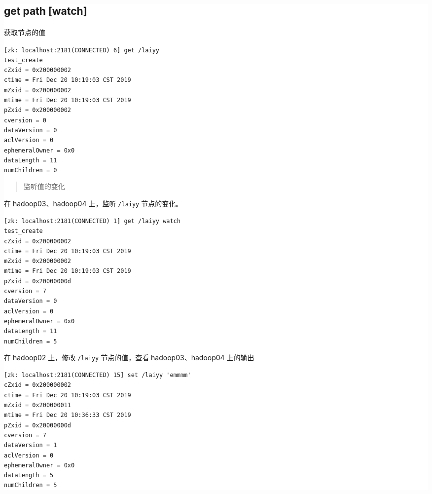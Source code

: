 ## get path [watch]

获取节点的值

```
[zk: localhost:2181(CONNECTED) 6] get /laiyy
test_create
cZxid = 0x200000002
ctime = Fri Dec 20 10:19:03 CST 2019
mZxid = 0x200000002
mtime = Fri Dec 20 10:19:03 CST 2019
pZxid = 0x200000002
cversion = 0
dataVersion = 0
aclVersion = 0
ephemeralOwner = 0x0
dataLength = 11
numChildren = 0
```

> 监听值的变化

在 hadoop03、hadoop04 上，监听 `/laiyy` 节点的变化。

```
[zk: localhost:2181(CONNECTED) 1] get /laiyy watch
test_create
cZxid = 0x200000002
ctime = Fri Dec 20 10:19:03 CST 2019
mZxid = 0x200000002
mtime = Fri Dec 20 10:19:03 CST 2019
pZxid = 0x20000000d
cversion = 7
dataVersion = 0
aclVersion = 0
ephemeralOwner = 0x0
dataLength = 11
numChildren = 5
```


在 hadoop02 上，修改 `/laiyy` 节点的值，查看 hadoop03、hadoop04 上的输出
```
[zk: localhost:2181(CONNECTED) 15] set /laiyy 'emmmm'
cZxid = 0x200000002
ctime = Fri Dec 20 10:19:03 CST 2019
mZxid = 0x200000011
mtime = Fri Dec 20 10:36:33 CST 2019
pZxid = 0x20000000d
cversion = 7
dataVersion = 1
aclVersion = 0
ephemeralOwner = 0x0
dataLength = 5
numChildren = 5
```
